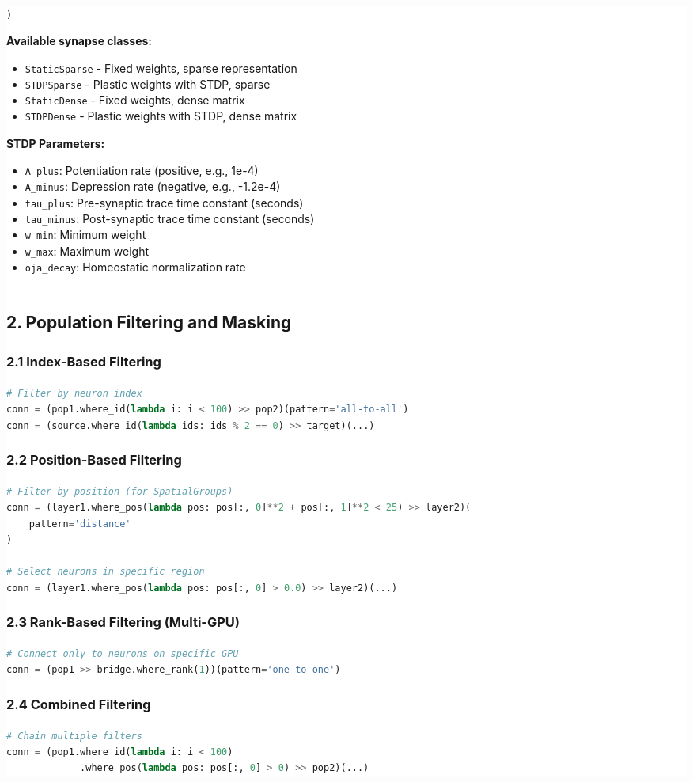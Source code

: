 ```python
)
```

**Available synapse classes:**
- `StaticSparse` - Fixed weights, sparse representation
- `STDPSparse` - Plastic weights with STDP, sparse
- `StaticDense` - Fixed weights, dense matrix
- `STDPDense` - Plastic weights with STDP, dense matrix

**STDP Parameters:**
- `A_plus`: Potentiation rate (positive, e.g., 1e-4)
- `A_minus`: Depression rate (negative, e.g., -1.2e-4)
- `tau_plus`: Pre-synaptic trace time constant (seconds)
- `tau_minus`: Post-synaptic trace time constant (seconds)
- `w_min`: Minimum weight
- `w_max`: Maximum weight
- `oja_decay`: Homeostatic normalization rate

---

## 2. Population Filtering and Masking

### 2.1 Index-Based Filtering

```python
# Filter by neuron index
conn = (pop1.where_id(lambda i: i < 100) >> pop2)(pattern='all-to-all')
conn = (source.where_id(lambda ids: ids % 2 == 0) >> target)(...)
```

### 2.2 Position-Based Filtering

```python
# Filter by position (for SpatialGroups)
conn = (layer1.where_pos(lambda pos: pos[:, 0]**2 + pos[:, 1]**2 < 25) >> layer2)(
    pattern='distance'
)

# Select neurons in specific region
conn = (layer1.where_pos(lambda pos: pos[:, 0] > 0.0) >> layer2)(...)
```

### 2.3 Rank-Based Filtering (Multi-GPU)

```python
# Connect only to neurons on specific GPU
conn = (pop1 >> bridge.where_rank(1))(pattern='one-to-one')
```

### 2.4 Combined Filtering

```python
# Chain multiple filters
conn = (pop1.where_id(lambda i: i < 100)
             .where_pos(lambda pos: pos[:, 0] > 0) >> pop2)(...)
```
